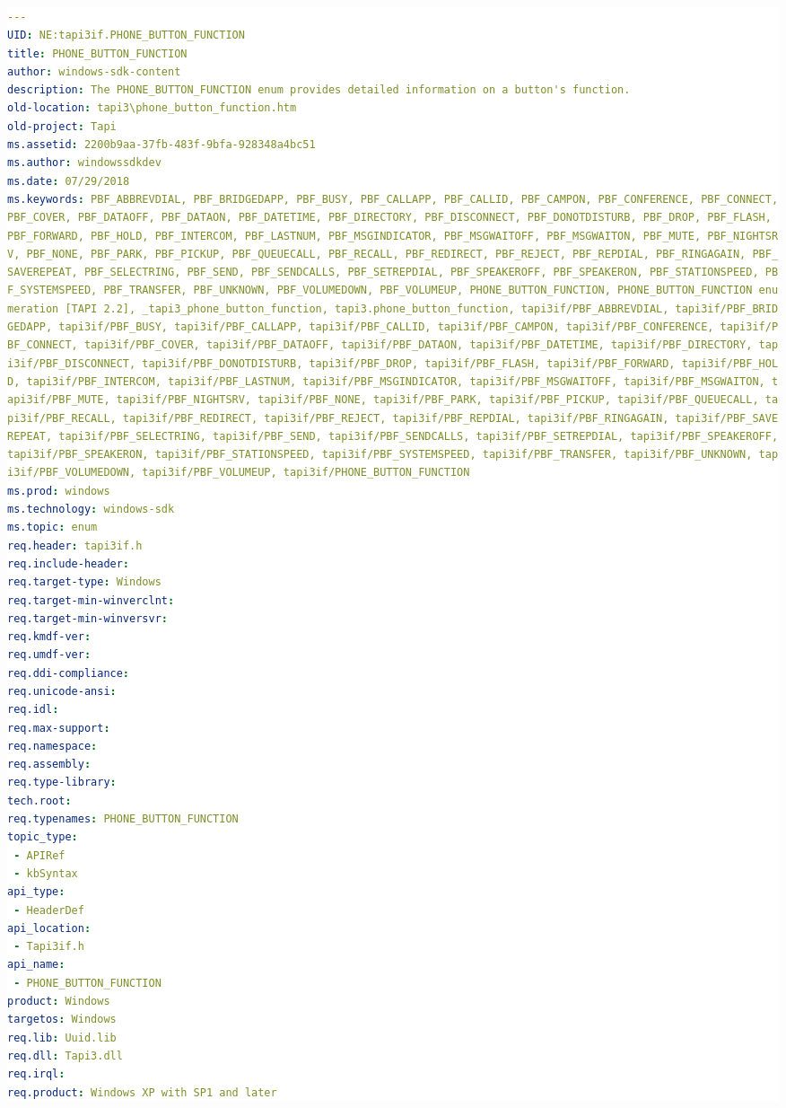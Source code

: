 ```yaml
---
UID: NE:tapi3if.PHONE_BUTTON_FUNCTION
title: PHONE_BUTTON_FUNCTION
author: windows-sdk-content
description: The PHONE_BUTTON_FUNCTION enum provides detailed information on a button's function.
old-location: tapi3\phone_button_function.htm
old-project: Tapi
ms.assetid: 2200b9aa-37fb-483f-9bfa-928348a4bc51
ms.author: windowssdkdev
ms.date: 07/29/2018
ms.keywords: PBF_ABBREVDIAL, PBF_BRIDGEDAPP, PBF_BUSY, PBF_CALLAPP, PBF_CALLID, PBF_CAMPON, PBF_CONFERENCE, PBF_CONNECT, PBF_COVER, PBF_DATAOFF, PBF_DATAON, PBF_DATETIME, PBF_DIRECTORY, PBF_DISCONNECT, PBF_DONOTDISTURB, PBF_DROP, PBF_FLASH, PBF_FORWARD, PBF_HOLD, PBF_INTERCOM, PBF_LASTNUM, PBF_MSGINDICATOR, PBF_MSGWAITOFF, PBF_MSGWAITON, PBF_MUTE, PBF_NIGHTSRV, PBF_NONE, PBF_PARK, PBF_PICKUP, PBF_QUEUECALL, PBF_RECALL, PBF_REDIRECT, PBF_REJECT, PBF_REPDIAL, PBF_RINGAGAIN, PBF_SAVEREPEAT, PBF_SELECTRING, PBF_SEND, PBF_SENDCALLS, PBF_SETREPDIAL, PBF_SPEAKEROFF, PBF_SPEAKERON, PBF_STATIONSPEED, PBF_SYSTEMSPEED, PBF_TRANSFER, PBF_UNKNOWN, PBF_VOLUMEDOWN, PBF_VOLUMEUP, PHONE_BUTTON_FUNCTION, PHONE_BUTTON_FUNCTION enumeration [TAPI 2.2], _tapi3_phone_button_function, tapi3.phone_button_function, tapi3if/PBF_ABBREVDIAL, tapi3if/PBF_BRIDGEDAPP, tapi3if/PBF_BUSY, tapi3if/PBF_CALLAPP, tapi3if/PBF_CALLID, tapi3if/PBF_CAMPON, tapi3if/PBF_CONFERENCE, tapi3if/PBF_CONNECT, tapi3if/PBF_COVER, tapi3if/PBF_DATAOFF, tapi3if/PBF_DATAON, tapi3if/PBF_DATETIME, tapi3if/PBF_DIRECTORY, tapi3if/PBF_DISCONNECT, tapi3if/PBF_DONOTDISTURB, tapi3if/PBF_DROP, tapi3if/PBF_FLASH, tapi3if/PBF_FORWARD, tapi3if/PBF_HOLD, tapi3if/PBF_INTERCOM, tapi3if/PBF_LASTNUM, tapi3if/PBF_MSGINDICATOR, tapi3if/PBF_MSGWAITOFF, tapi3if/PBF_MSGWAITON, tapi3if/PBF_MUTE, tapi3if/PBF_NIGHTSRV, tapi3if/PBF_NONE, tapi3if/PBF_PARK, tapi3if/PBF_PICKUP, tapi3if/PBF_QUEUECALL, tapi3if/PBF_RECALL, tapi3if/PBF_REDIRECT, tapi3if/PBF_REJECT, tapi3if/PBF_REPDIAL, tapi3if/PBF_RINGAGAIN, tapi3if/PBF_SAVEREPEAT, tapi3if/PBF_SELECTRING, tapi3if/PBF_SEND, tapi3if/PBF_SENDCALLS, tapi3if/PBF_SETREPDIAL, tapi3if/PBF_SPEAKEROFF, tapi3if/PBF_SPEAKERON, tapi3if/PBF_STATIONSPEED, tapi3if/PBF_SYSTEMSPEED, tapi3if/PBF_TRANSFER, tapi3if/PBF_UNKNOWN, tapi3if/PBF_VOLUMEDOWN, tapi3if/PBF_VOLUMEUP, tapi3if/PHONE_BUTTON_FUNCTION
ms.prod: windows
ms.technology: windows-sdk
ms.topic: enum
req.header: tapi3if.h
req.include-header: 
req.target-type: Windows
req.target-min-winverclnt: 
req.target-min-winversvr: 
req.kmdf-ver: 
req.umdf-ver: 
req.ddi-compliance: 
req.unicode-ansi: 
req.idl: 
req.max-support: 
req.namespace: 
req.assembly: 
req.type-library: 
tech.root: 
req.typenames: PHONE_BUTTON_FUNCTION
topic_type:
 - APIRef
 - kbSyntax
api_type:
 - HeaderDef
api_location:
 - Tapi3if.h
api_name:
 - PHONE_BUTTON_FUNCTION
product: Windows
targetos: Windows
req.lib: Uuid.lib
req.dll: Tapi3.dll
req.irql: 
req.product: Windows XP with SP1 and later
```